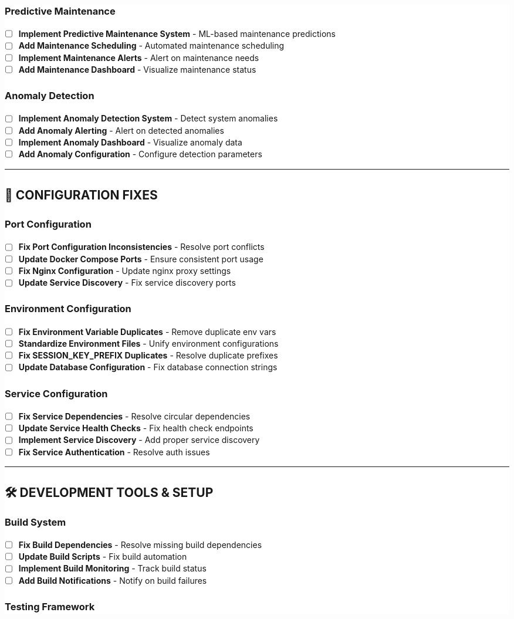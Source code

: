 ### Predictive Maintenance

- [ ] **Implement Predictive Maintenance System** - ML-based maintenance predictions
- [ ] **Add Maintenance Scheduling** - Automated maintenance scheduling
- [ ] **Implement Maintenance Alerts** - Alert on maintenance needs
- [ ] **Add Maintenance Dashboard** - Visualize maintenance status

### Anomaly Detection

- [ ] **Implement Anomaly Detection System** - Detect system anomalies
- [ ] **Add Anomaly Alerting** - Alert on detected anomalies
- [ ] **Implement Anomaly Dashboard** - Visualize anomaly data
- [ ] **Add Anomaly Configuration** - Configure detection parameters

---

## 🔧 **CONFIGURATION FIXES**

### Port Configuration

- [ ] **Fix Port Configuration Inconsistencies** - Resolve port conflicts
- [ ] **Update Docker Compose Ports** - Ensure consistent port usage
- [ ] **Fix Nginx Configuration** - Update nginx proxy settings
- [ ] **Update Service Discovery** - Fix service discovery ports

### Environment Configuration

- [ ] **Fix Environment Variable Duplicates** - Remove duplicate env vars
- [ ] **Standardize Environment Files** - Unify environment configurations
- [ ] **Fix SESSION_KEY_PREFIX Duplicates** - Resolve duplicate prefixes
- [ ] **Update Database Configuration** - Fix database connection strings

### Service Configuration

- [ ] **Fix Service Dependencies** - Resolve circular dependencies
- [ ] **Update Service Health Checks** - Fix health check endpoints
- [ ] **Implement Service Discovery** - Add proper service discovery
- [ ] **Fix Service Authentication** - Resolve auth issues

---

## 🛠️ **DEVELOPMENT TOOLS & SETUP**

### Build System

- [ ] **Fix Build Dependencies** - Resolve missing build dependencies
- [ ] **Update Build Scripts** - Fix build automation
- [ ] **Implement Build Monitoring** - Track build status
- [ ] **Add Build Notifications** - Notify on build failures

### Testing Framework
